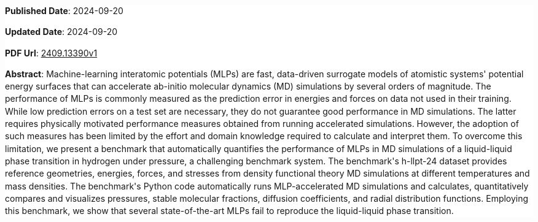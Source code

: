 **Published Date**: 2024-09-20

**Updated Date**: 2024-09-20

**PDF Url**: [2409.13390v1](http://arxiv.org/pdf/2409.13390v1)

**Abstract**: Machine-learning interatomic potentials (MLPs) are fast, data-driven
surrogate models of atomistic systems' potential energy surfaces that can
accelerate ab-initio molecular dynamics (MD) simulations by several orders of
magnitude. The performance of MLPs is commonly measured as the prediction error
in energies and forces on data not used in their training. While low prediction
errors on a test set are necessary, they do not guarantee good performance in
MD simulations. The latter requires physically motivated performance measures
obtained from running accelerated simulations. However, the adoption of such
measures has been limited by the effort and domain knowledge required to
calculate and interpret them.
  To overcome this limitation, we present a benchmark that automatically
quantifies the performance of MLPs in MD simulations of a liquid-liquid phase
transition in hydrogen under pressure, a challenging benchmark system. The
benchmark's h-llpt-24 dataset provides reference geometries, energies, forces,
and stresses from density functional theory MD simulations at different
temperatures and mass densities. The benchmark's Python code automatically runs
MLP-accelerated MD simulations and calculates, quantitatively compares and
visualizes pressures, stable molecular fractions, diffusion coefficients, and
radial distribution functions. Employing this benchmark, we show that several
state-of-the-art MLPs fail to reproduce the liquid-liquid phase transition.


